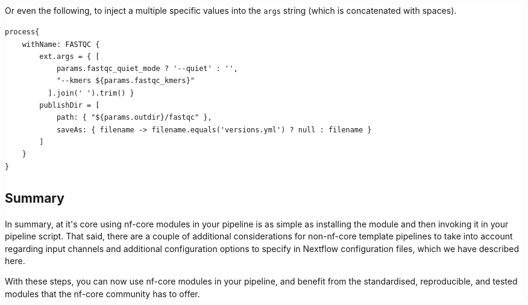 Or even the following, to inject a multiple specific values into the `args` string (which is concatenated with spaces).

```nextflow
process{
    withName: FASTQC {
        ext.args = { [
            params.fastqc_quiet_mode ? '--quiet' : '',
            "--kmers ${params.fastqc_kmers}"
          ].join(' ').trim() }
        publishDir = [
            path: { "${params.outdir}/fastqc" },
            saveAs: { filename -> filename.equals('versions.yml') ? null : filename }
        ]
    }
}
```

## Summary

In summary, at it's core using nf-core modules in your pipeline is as simple as installing the module and then invoking it in your pipeline script.
That said, there are a couple of additional considerations for non-nf-core template pipelines to take into account regarding input channels and additional configuration options to specify in Nextflow configuration files, which we have described here.

With these steps, you can now use nf-core modules in your pipeline, and benefit from the standardised, reproducible, and tested modules that the nf-core community has to offer.
